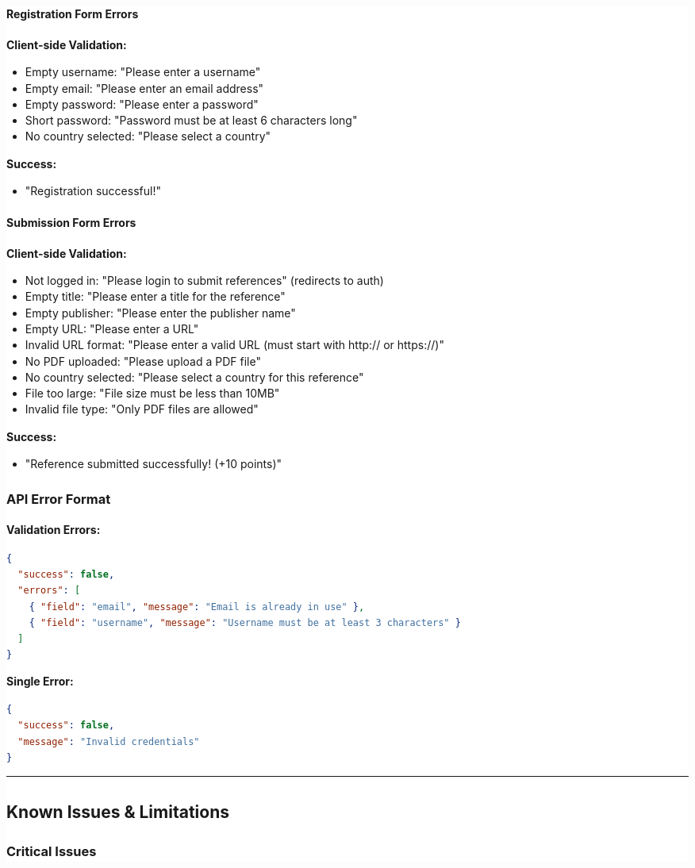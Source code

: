 #### Registration Form Errors

**Client-side Validation:**
- Empty username: "Please enter a username"
- Empty email: "Please enter an email address"
- Empty password: "Please enter a password"
- Short password: "Password must be at least 6 characters long"
- No country selected: "Please select a country"

**Success:**
- "Registration successful!"

#### Submission Form Errors

**Client-side Validation:**
- Not logged in: "Please login to submit references" (redirects to auth)
- Empty title: "Please enter a title for the reference"
- Empty publisher: "Please enter the publisher name"
- Empty URL: "Please enter a URL"
- Invalid URL format: "Please enter a valid URL (must start with http:// or https://)"
- No PDF uploaded: "Please upload a PDF file"
- No country selected: "Please select a country for this reference"
- File too large: "File size must be less than 10MB"
- Invalid file type: "Only PDF files are allowed"

**Success:**
- "Reference submitted successfully! (+10 points)"

### API Error Format

**Validation Errors:**
```json
{
  "success": false,
  "errors": [
    { "field": "email", "message": "Email is already in use" },
    { "field": "username", "message": "Username must be at least 3 characters" }
  ]
}
```

**Single Error:**
```json
{
  "success": false,
  "message": "Invalid credentials"
}
```

---

## Known Issues & Limitations

### Critical Issues
